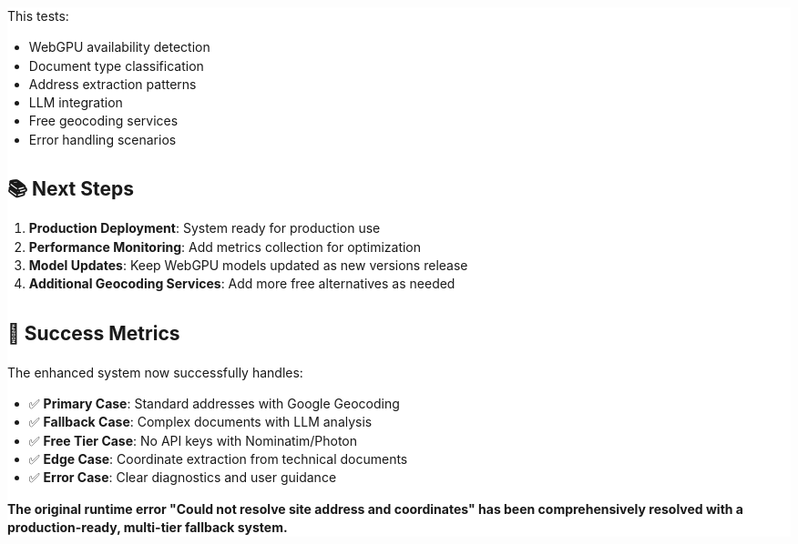 This tests:
- WebGPU availability detection
- Document type classification
- Address extraction patterns
- LLM integration
- Free geocoding services
- Error handling scenarios

## 📚 Next Steps

1. **Production Deployment**: System ready for production use
2. **Performance Monitoring**: Add metrics collection for optimization
3. **Model Updates**: Keep WebGPU models updated as new versions release
4. **Additional Geocoding Services**: Add more free alternatives as needed

## 🎉 Success Metrics

The enhanced system now successfully handles:
- ✅ **Primary Case**: Standard addresses with Google Geocoding
- ✅ **Fallback Case**: Complex documents with LLM analysis
- ✅ **Free Tier Case**: No API keys with Nominatim/Photon
- ✅ **Edge Case**: Coordinate extraction from technical documents
- ✅ **Error Case**: Clear diagnostics and user guidance

**The original runtime error "Could not resolve site address and coordinates" has been comprehensively resolved with a production-ready, multi-tier fallback system.**
